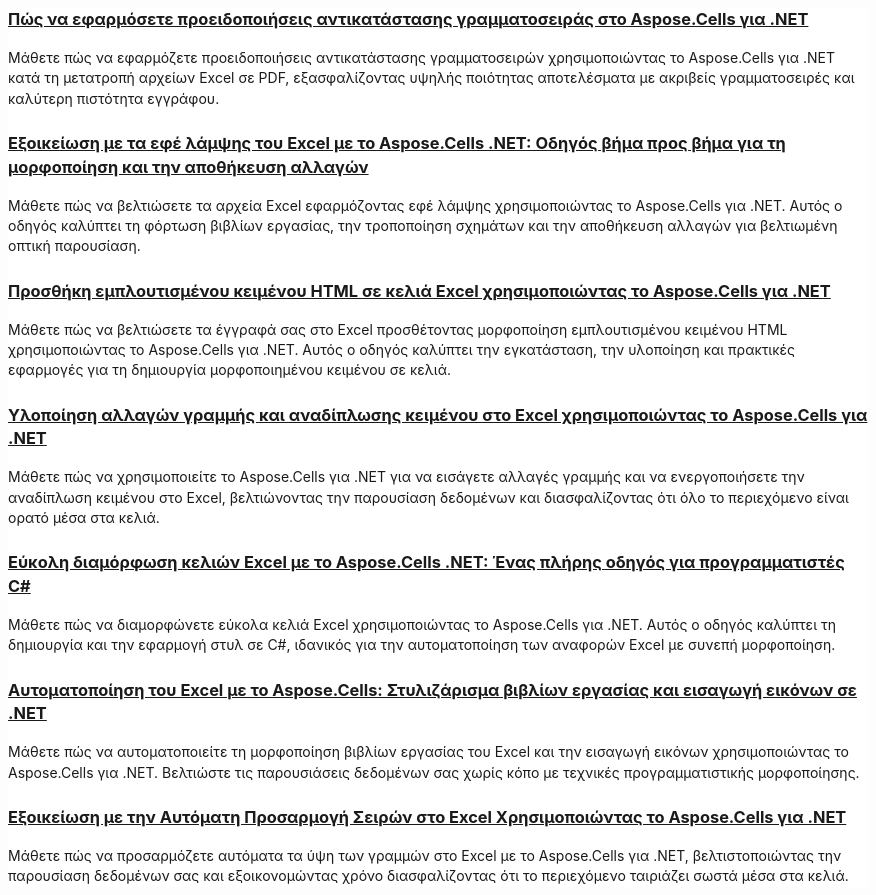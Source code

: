 ### [Πώς να εφαρμόσετε προειδοποιήσεις αντικατάστασης γραμματοσειράς στο Aspose.Cells για .NET](./aspose-cells-net-font-substitution-warnings)
Μάθετε πώς να εφαρμόζετε προειδοποιήσεις αντικατάστασης γραμματοσειρών χρησιμοποιώντας το Aspose.Cells για .NET κατά τη μετατροπή αρχείων Excel σε PDF, εξασφαλίζοντας υψηλής ποιότητας αποτελέσματα με ακριβείς γραμματοσειρές και καλύτερη πιστότητα εγγράφου.

### [Εξοικείωση με τα εφέ λάμψης του Excel με το Aspose.Cells .NET: Οδηγός βήμα προς βήμα για τη μορφοποίηση και την αποθήκευση αλλαγών](./aspose-cells-net-glow-effects-save-changes)
Μάθετε πώς να βελτιώσετε τα αρχεία Excel εφαρμόζοντας εφέ λάμψης χρησιμοποιώντας το Aspose.Cells για .NET. Αυτός ο οδηγός καλύπτει τη φόρτωση βιβλίων εργασίας, την τροποποίηση σχημάτων και την αποθήκευση αλλαγών για βελτιωμένη οπτική παρουσίαση.

### [Προσθήκη εμπλουτισμένου κειμένου HTML σε κελιά Excel χρησιμοποιώντας το Aspose.Cells για .NET](./aspose-cells-net-html-rich-text-excel)
Μάθετε πώς να βελτιώσετε τα έγγραφά σας στο Excel προσθέτοντας μορφοποίηση εμπλουτισμένου κειμένου HTML χρησιμοποιώντας το Aspose.Cells για .NET. Αυτός ο οδηγός καλύπτει την εγκατάσταση, την υλοποίηση και πρακτικές εφαρμογές για τη δημιουργία μορφοποιημένου κειμένου σε κελιά.

### [Υλοποίηση αλλαγών γραμμής και αναδίπλωσης κειμένου στο Excel χρησιμοποιώντας το Aspose.Cells για .NET](./aspose-cells-net-line-breaks-text-wrapping-excel)
Μάθετε πώς να χρησιμοποιείτε το Aspose.Cells για .NET για να εισάγετε αλλαγές γραμμής και να ενεργοποιήσετε την αναδίπλωση κειμένου στο Excel, βελτιώνοντας την παρουσίαση δεδομένων και διασφαλίζοντας ότι όλο το περιεχόμενο είναι ορατό μέσα στα κελιά.

### [Εύκολη διαμόρφωση κελιών Excel με το Aspose.Cells .NET: Ένας πλήρης οδηγός για προγραμματιστές C#](./aspose-cells-net-style-excel-cells)
Μάθετε πώς να διαμορφώνετε εύκολα κελιά Excel χρησιμοποιώντας το Aspose.Cells για .NET. Αυτός ο οδηγός καλύπτει τη δημιουργία και την εφαρμογή στυλ σε C#, ιδανικός για την αυτοματοποίηση των αναφορών Excel με συνεπή μορφοποίηση.

### [Αυτοματοποίηση του Excel με το Aspose.Cells: Στυλιζάρισμα βιβλίων εργασίας και εισαγωγή εικόνων σε .NET](./aspose-cells-net-workbook-styling-image-insertion-guide)
Μάθετε πώς να αυτοματοποιείτε τη μορφοποίηση βιβλίων εργασίας του Excel και την εισαγωγή εικόνων χρησιμοποιώντας το Aspose.Cells για .NET. Βελτιώστε τις παρουσιάσεις δεδομένων σας χωρίς κόπο με τεχνικές προγραμματιστικής μορφοποίησης.

### [Εξοικείωση με την Αυτόματη Προσαρμογή Σειρών στο Excel Χρησιμοποιώντας το Aspose.Cells για .NET](./auto-fit-rows-excel-aspose-cells-dotnet)
Μάθετε πώς να προσαρμόζετε αυτόματα τα ύψη των γραμμών στο Excel με το Aspose.Cells για .NET, βελτιστοποιώντας την παρουσίαση δεδομένων σας και εξοικονομώντας χρόνο διασφαλίζοντας ότι το περιεχόμενο ταιριάζει σωστά μέσα στα κελιά.
